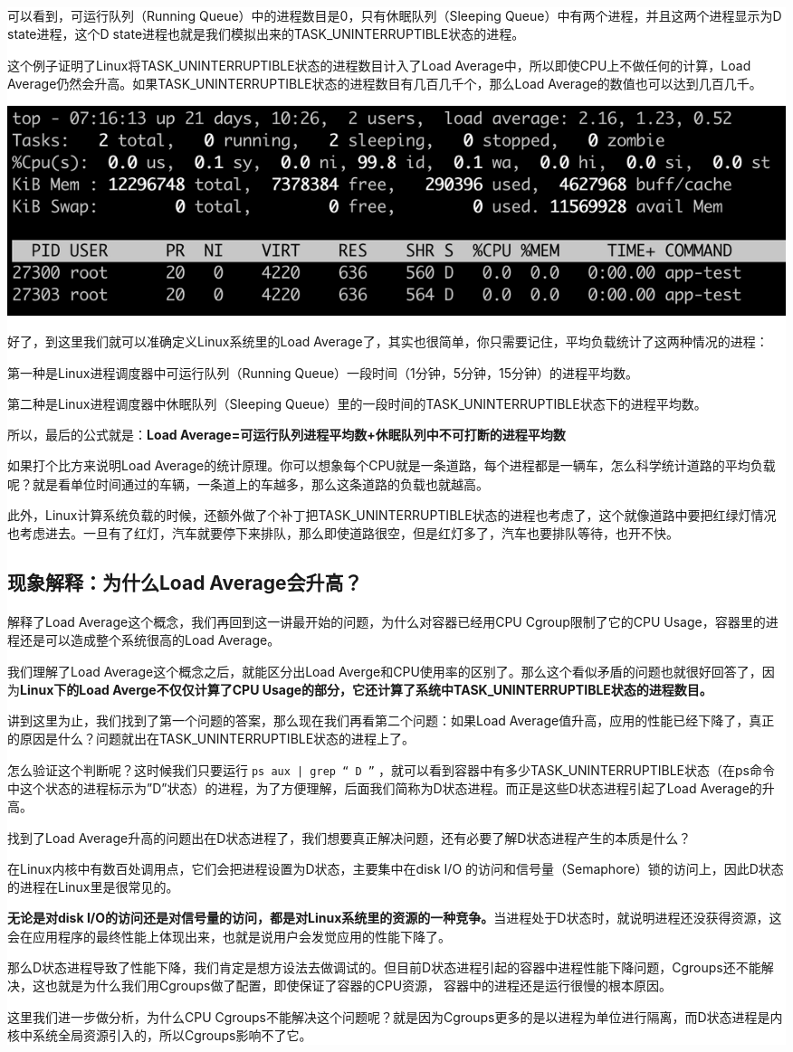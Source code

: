 <p>可以看到，可运行队列（Running Queue）中的进程数目是0，只有休眠队列（Sleeping Queue）中有两个进程，并且这两个进程显示为D state进程，这个D state进程也就是我们模拟出来的TASK_UNINTERRUPTIBLE状态的进程。</p>

<p>这个例子证明了Linux将TASK_UNINTERRUPTIBLE状态的进程数目计入了Load Average中，所以即使CPU上不做任何的计算，Load Average仍然会升高。如果TASK_UNINTERRUPTIBLE状态的进程数目有几百几千个，那么Load Average的数值也可以达到几百几千。</p>

<p><img src="assets/e031338191bcec89b7fb02c19af843a9.png" alt="img" /></p>

<p>好了，到这里我们就可以准确定义Linux系统里的Load Average了，其实也很简单，你只需要记住，平均负载统计了这两种情况的进程：</p>

<p>第一种是Linux进程调度器中可运行队列（Running Queue）一段时间（1分钟，5分钟，15分钟）的进程平均数。</p>

<p>第二种是Linux进程调度器中休眠队列（Sleeping Queue）里的一段时间的TASK_UNINTERRUPTIBLE状态下的进程平均数。</p>

<p>所以，最后的公式就是：<strong>Load Average=可运行队列进程平均数+休眠队列中不可打断的进程平均数</strong></p>

<p>如果打个比方来说明Load Average的统计原理。你可以想象每个CPU就是一条道路，每个进程都是一辆车，怎么科学统计道路的平均负载呢？就是看单位时间通过的车辆，一条道上的车越多，那么这条道路的负载也就越高。</p>

<p>此外，Linux计算系统负载的时候，还额外做了个补丁把TASK_UNINTERRUPTIBLE状态的进程也考虑了，这个就像道路中要把红绿灯情况也考虑进去。一旦有了红灯，汽车就要停下来排队，那么即使道路很空，但是红灯多了，汽车也要排队等待，也开不快。</p>

<h2 id="现象解释-为什么load-average会升高">现象解释：为什么Load Average会升高？</h2>

<p>解释了Load Average这个概念，我们再回到这一讲最开始的问题，为什么对容器已经用CPU Cgroup限制了它的CPU Usage，容器里的进程还是可以造成整个系统很高的Load Average。</p>

<p>我们理解了Load Average这个概念之后，就能区分出Load Averge和CPU使用率的区别了。那么这个看似矛盾的问题也就很好回答了，因为<strong>Linux下的Load Averge不仅仅计算了CPU Usage的部分，它还计算了系统中TASK_UNINTERRUPTIBLE状态的进程数目。</strong></p>

<p>讲到这里为止，我们找到了第一个问题的答案，那么现在我们再看第二个问题：如果Load Average值升高，应用的性能已经下降了，真正的原因是什么？问题就出在TASK_UNINTERRUPTIBLE状态的进程上了。</p>

<p>怎么验证这个判断呢？这时候我们只要运行 <code>ps aux | grep “ D ”</code> ，就可以看到容器中有多少TASK_UNINTERRUPTIBLE状态（在ps命令中这个状态的进程标示为&rdquo;D&rdquo;状态）的进程，为了方便理解，后面我们简称为D状态进程。而正是这些D状态进程引起了Load Average的升高。</p>

<p>找到了Load Average升高的问题出在D状态进程了，我们想要真正解决问题，还有必要了解D状态进程产生的本质是什么？</p>

<p>在Linux内核中有数百处调用点，它们会把进程设置为D状态，主要集中在disk I/O 的访问和信号量（Semaphore）锁的访问上，因此D状态的进程在Linux里是很常见的。</p>

<p><strong>无论是对disk I/O的访问还是对信号量的访问，都是对Linux系统里的资源的一种竞争。</strong>当进程处于D状态时，就说明进程还没获得资源，这会在应用程序的最终性能上体现出来，也就是说用户会发觉应用的性能下降了。</p>

<p>那么D状态进程导致了性能下降，我们肯定是想方设法去做调试的。但目前D状态进程引起的容器中进程性能下降问题，Cgroups还不能解决，这也就是为什么我们用Cgroups做了配置，即使保证了容器的CPU资源， 容器中的进程还是运行很慢的根本原因。</p>

<p>这里我们进一步做分析，为什么CPU Cgroups不能解决这个问题呢？就是因为Cgroups更多的是以进程为单位进行隔离，而D状态进程是内核中系统全局资源引入的，所以Cgroups影响不了它。</p>
